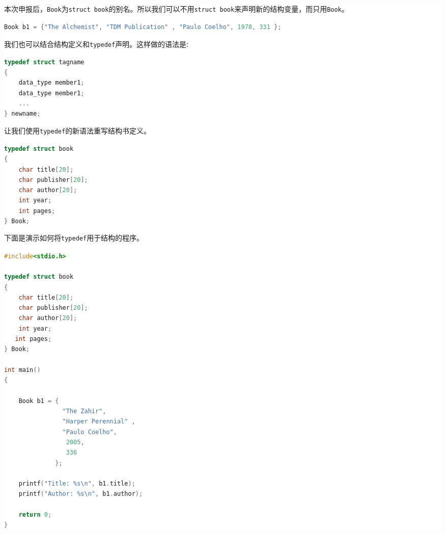 本次申报后，`Book`为`struct book`的别名。所以我们可以不用`struct book`来声明新的结构变量，而只用`Book`。

```c
Book b1 = {"The Alchemist", "TDM Publication" , "Paulo Coelho", 1978, 331 };

```

我们也可以结合结构定义和`typedef`声明。这样做的语法是:

```c
typedef struct tagname 
{
    data_type member1;
    data_type member1;
    ...
} newname;

```

让我们使用`typedef`的新语法重写结构书定义。

```c
typedef struct book
{
    char title[20];
    char publisher[20];
    char author[20];
    int year;
    int pages;
} Book;

```

下面是演示如何将`typedef`用于结构的程序。

```c
#include<stdio.h>

typedef struct book
{
    char title[20];
    char publisher[20];
    char author[20];
    int year;
   int pages;
} Book;

int main()
{

    Book b1 = {
                "The Zahir",
                "Harper Perennial" ,
                "Paulo Coelho",
                 2005,
                 336
              };

    printf("Title: %s\n", b1.title);
    printf("Author: %s\n", b1.author);

    return 0;
}

```

